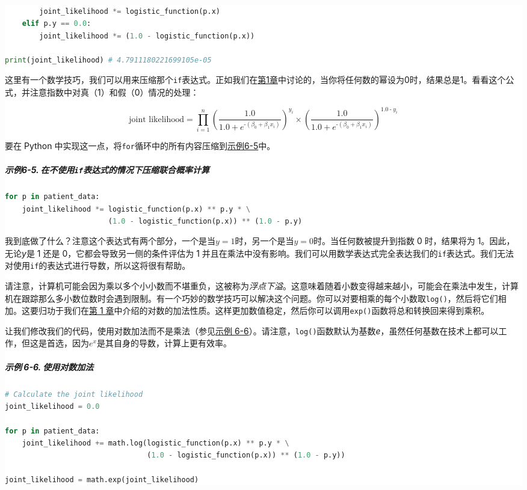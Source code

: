 ```py
        joint_likelihood *= logistic_function(p.x)
    elif p.y == 0.0:
        joint_likelihood *= (1.0 - logistic_function(p.x))

print(joint_likelihood) # 4.7911180221699105e-05
```

这里有一个数学技巧，我们可以用来压缩那个`if`表达式。正如我们在[第1章](ch01.xhtml#ch01)中讨论的，当你将任何数的幂设为0时，结果总是1。看看这个公式，并注意指数中对真（1）和假（0）情况的处理：

<math display="block"><mrow><mtext>joint likelihood</mtext> <mo>=</mo> <munderover><mo>∏</mo> <mrow><mi>i</mi><mo>=</mo><mn>1</mn></mrow> <mi>n</mi></munderover> <msup><mrow><mo>(</mo><mfrac><mrow><mn>1.0</mn></mrow> <mrow><mn>1.0</mn><mo>+</mo><msup><mi>e</mi> <mrow><mo>-</mo><mo>(</mo><msub><mi>β</mi> <mn>0</mn></msub> <mo>+</mo><msub><mi>β</mi> <mn>1</mn></msub> <msub><mi>x</mi> <mi>i</mi></msub> <mo>)</mo></mrow></msup></mrow></mfrac> <mo>)</mo></mrow> <msub><mi>y</mi> <mi>i</mi></msub></msup> <mo>×</mo> <msup><mrow><mo>(</mo><mfrac><mrow><mn>1.0</mn></mrow> <mrow><mn>1.0</mn><mo>+</mo><msup><mi>e</mi> <mrow><mo>-</mo><mo>(</mo><msub><mi>β</mi> <mn>0</mn></msub> <mo>+</mo><msub><mi>β</mi> <mn>1</mn></msub> <msub><mi>x</mi> <mi>i</mi></msub> <mo>)</mo></mrow></msup></mrow></mfrac> <mo>)</mo></mrow> <mrow><mn>1.0</mn><mo>-</mo><msub><mi>y</mi> <mi>i</mi></msub></mrow></msup></mrow></math>

要在 Python 中实现这一点，将`for`循环中的所有内容压缩到[示例6-5](#hwJLCkrAPp)中。

##### 示例6-5\. 在不使用`if`表达式的情况下压缩联合概率计算

```py
for p in patient_data:
    joint_likelihood *= logistic_function(p.x) ** p.y * \
                        (1.0 - logistic_function(p.x)) ** (1.0 - p.y)
```

我到底做了什么？注意这个表达式有两个部分，一个是当<math alttext="y 等于 1"><mrow><mi>y</mi> <mo>=</mo> <mn>1</mn></mrow></math>时，另一个是当<math alttext="y 等于 0"><mrow><mi>y</mi> <mo>=</mo> <mn>0</mn></mrow></math>时。当任何数被提升到指数 0 时，结果将为 1。因此，无论*y*是 1 还是 0，它都会导致另一侧的条件评估为 1 并且在乘法中没有影响。我们可以用数学表达式完全表达我们的`if`表达式。我们无法对使用`if`的表达式进行导数，所以这将很有帮助。

请注意，计算机可能会因为乘以多个小小数而不堪重负，这被称为*浮点下溢*。这意味着随着小数变得越来越小，可能会在乘法中发生，计算机在跟踪那么多小数位数时会遇到限制。有一个巧妙的数学技巧可以解决这个问题。你可以对要相乘的每个小数取`log()`，然后将它们相加。这要归功于我们在[第 1 章](ch01.xhtml#ch01)中介绍的对数的加法性质。这样更加数值稳定，然后你可以调用`exp()`函数将总和转换回来得到乘积。

让我们修改我们的代码，使用对数加法而不是乘法（参见[示例 6-6](#dNMlqaFFPW)）。请注意，`log()`函数默认为基数*e*，虽然任何基数在技术上都可以工作，但这是首选，因为<math alttext="e 上标 x"><msup><mi>e</mi> <mi>x</mi></msup></math>是其自身的导数，计算上更有效率。

##### 示例 6-6\. 使用对数加法

```py
# Calculate the joint likelihood
joint_likelihood = 0.0

for p in patient_data:
    joint_likelihood += math.log(logistic_function(p.x) ** p.y * \
                                 (1.0 - logistic_function(p.x)) ** (1.0 - p.y))

joint_likelihood = math.exp(joint_likelihood)
```
